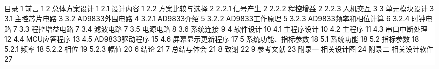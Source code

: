 目录
1 前言	1
2 总体方案设计	1
2.1 设计内容	1
2.2	方案比较与选择	2
2.2.1 信号产生	2
2.2.2 程控增益	2
2.2.3 人机交互	3
3 单元模块设计	3
3.1 主控芯片电路	3
3.2 AD9833外围电路	4
3.2.1 AD9833介绍	5
3.2.2 AD9833工作原理	5
3.2.3 AD9833频率和相位计算	6
3.2.4 时钟电路	7
3.3 程控增益电路	7
3.4 滤波电路	7
3.5 电源电路	8
3.6 系统连接	9
4 软件设计	10
4.1 主程序设计	10
4.2 主程序	11
4.3 串口中断处理	12
4.4 MCU应答程序	13
4.5 AD9833驱动程序	15
4.6 屏幕显示更新程序	17
5 系统功能、指标参数	18
5.1 系统功能	18
5.2 指标参数	18
5.2.1 频率	18
5.2.2 相位	19
5.2.3 幅值	20
6 结论	21
7 总结与体会	21
8 致谢	22
9 参考文献	23
附录一 相关设计图	24
附录二 相关设计软件	27























